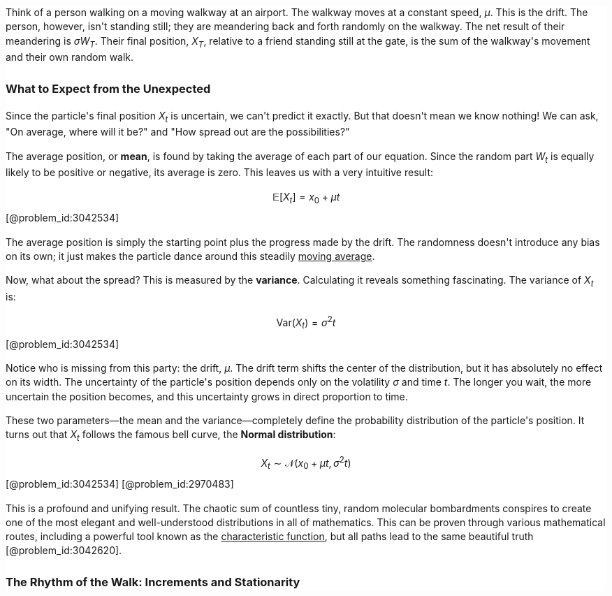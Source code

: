 Think of a person walking on a moving walkway at an airport. The walkway moves at a constant speed, $\mu$. This is the drift. The person, however, isn't standing still; they are meandering back and forth randomly on the walkway. The net result of their meandering is $\sigma W_T$. Their final position, $X_T$, relative to a friend standing still at the gate, is the sum of the walkway's movement and their own random walk.

### What to Expect from the Unexpected

Since the particle's final position $X_t$ is uncertain, we can't predict it exactly. But that doesn't mean we know nothing! We can ask, "On average, where will it be?" and "How spread out are the possibilities?"

The average position, or **mean**, is found by taking the average of each part of our equation. Since the random part $W_t$ is equally likely to be positive or negative, its average is zero. This leaves us with a very intuitive result:

$$
\mathbb{E}[X_t] = x_0 + \mu t
$$
[@problem_id:3042534]

The average position is simply the starting point plus the progress made by the drift. The randomness doesn't introduce any bias on its own; it just makes the particle dance around this steadily [moving average](@article_id:203272).

Now, what about the spread? This is measured by the **variance**. Calculating it reveals something fascinating. The variance of $X_t$ is:

$$
\mathrm{Var}(X_t) = \sigma^2 t
$$
[@problem_id:3042534]

Notice who is missing from this party: the drift, $\mu$. The drift term shifts the center of the distribution, but it has absolutely no effect on its width. The uncertainty of the particle's position depends only on the volatility $\sigma$ and time $t$. The longer you wait, the more uncertain the position becomes, and this uncertainty grows in direct proportion to time.

These two parameters—the mean and the variance—completely define the probability distribution of the particle's position. It turns out that $X_t$ follows the famous bell curve, the **Normal distribution**:

$$
X_t \sim \mathcal{N}(x_0 + \mu t, \sigma^2 t)
$$
[@problem_id:3042534] [@problem_id:2970483]

This is a profound and unifying result. The chaotic sum of countless tiny, random molecular bombardments conspires to create one of the most elegant and well-understood distributions in all of mathematics. This can be proven through various mathematical routes, including a powerful tool known as the [characteristic function](@article_id:141220), but all paths lead to the same beautiful truth [@problem_id:3042620].

### The Rhythm of the Walk: Increments and Stationarity
